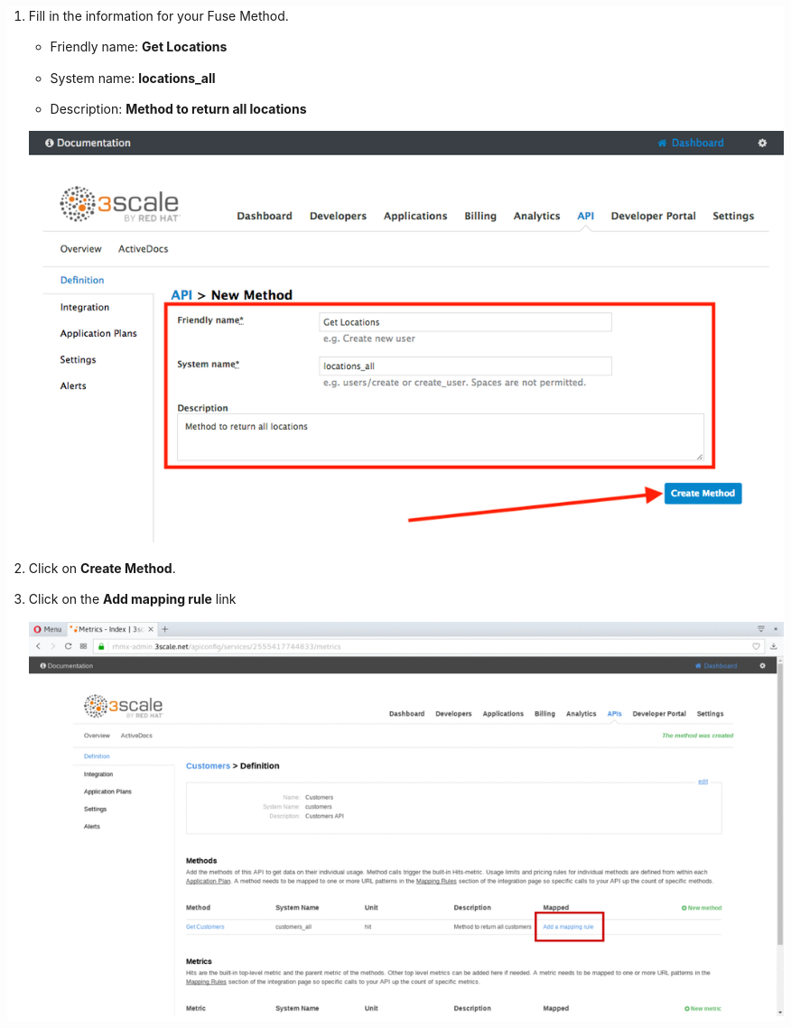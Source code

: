 1. Fill in the information for your Fuse Method.

    * Friendly name: **Get Locations**

    * System name: **locations_all**

    * Description: **Method to return all locations**

    ![07b-new-method-data.png](images/07b-new-method-data.png)

1. Click on **Create Method**.

1. Click on the **Add mapping rule** link

    ![07b-add-mapping-rule.png](images/07b-add-mapping-rule.png)
